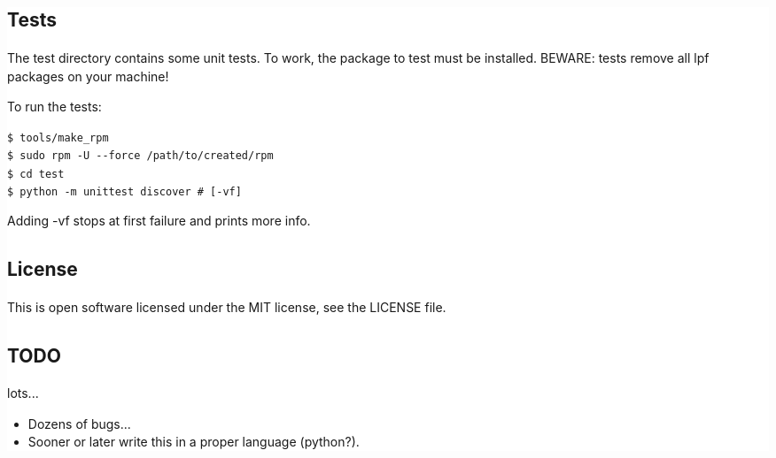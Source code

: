 ## Tests
The test directory contains some unit tests. To work, the package to test
must be installed. BEWARE: tests remove all lpf packages on your machine!

To run the tests:

    $ tools/make_rpm
    $ sudo rpm -U --force /path/to/created/rpm
    $ cd test
    $ python -m unittest discover # [-vf]

Adding -vf stops at first failure and prints more info.


## License
This is open software licensed under the MIT license, see the LICENSE file.

## TODO

lots...
 - Dozens of bugs...
 - Sooner or later write this in a proper language (python?).
